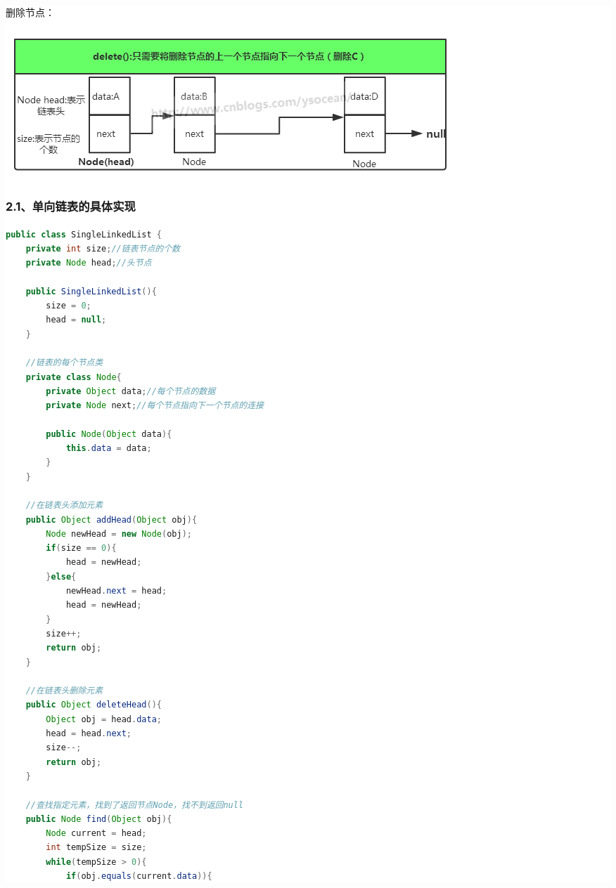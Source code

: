 删除节点：

![](img/删除节点.png)

### 2.1、单向链表的具体实现

```java
public class SingleLinkedList {
    private int size;//链表节点的个数
    private Node head;//头节点
    
    public SingleLinkedList(){
        size = 0;
        head = null;
    }
    
    //链表的每个节点类
    private class Node{
        private Object data;//每个节点的数据
        private Node next;//每个节点指向下一个节点的连接
        
        public Node(Object data){
            this.data = data;
        }
    }
    
    //在链表头添加元素
    public Object addHead(Object obj){
        Node newHead = new Node(obj);
        if(size == 0){
            head = newHead;
        }else{
            newHead.next = head;
            head = newHead;
        }
        size++;
        return obj;
    }
    
    //在链表头删除元素
    public Object deleteHead(){
        Object obj = head.data;
        head = head.next;
        size--;
        return obj;
    }
    
    //查找指定元素，找到了返回节点Node，找不到返回null
    public Node find(Object obj){
        Node current = head;
        int tempSize = size;
        while(tempSize > 0){
            if(obj.equals(current.data)){
```